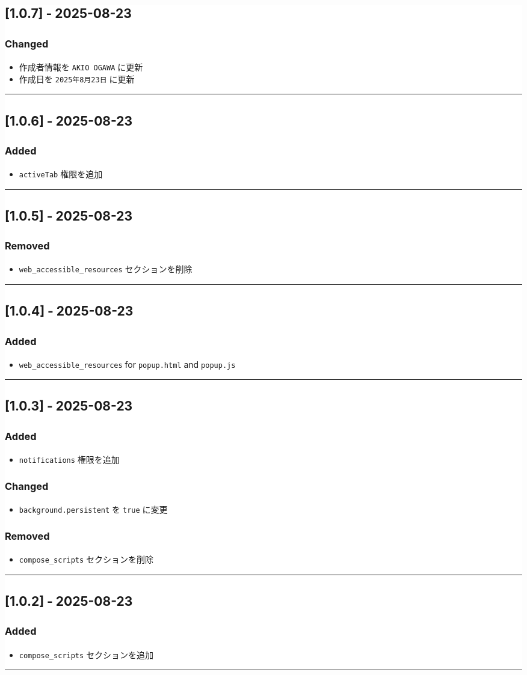 
## [1.0.7] - 2025-08-23

### Changed
- 作成者情報を `AKIO OGAWA` に更新
- 作成日を `2025年8月23日` に更新

---

## [1.0.6] - 2025-08-23

### Added
- `activeTab` 権限を追加

---

## [1.0.5] - 2025-08-23

### Removed
- `web_accessible_resources` セクションを削除

---

## [1.0.4] - 2025-08-23

### Added
- `web_accessible_resources` for `popup.html` and `popup.js`

---

## [1.0.3] - 2025-08-23

### Added
- `notifications` 権限を追加

### Changed
- `background.persistent` を `true` に変更

### Removed
- `compose_scripts` セクションを削除

---

## [1.0.2] - 2025-08-23

### Added
- `compose_scripts` セクションを追加

---